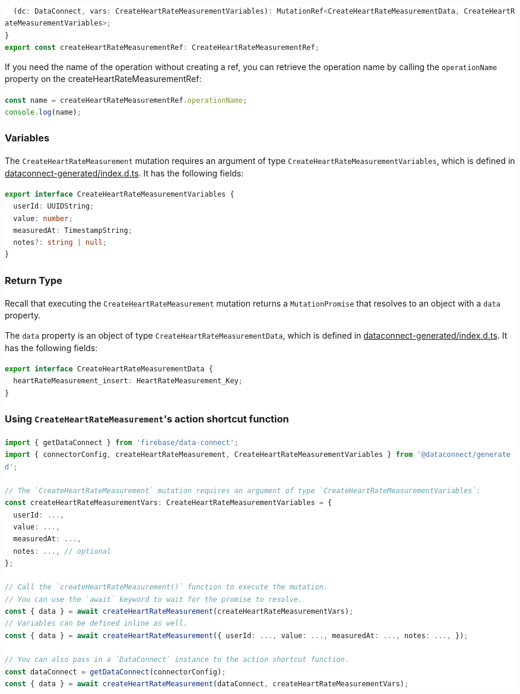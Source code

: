```typescript
  (dc: DataConnect, vars: CreateHeartRateMeasurementVariables): MutationRef<CreateHeartRateMeasurementData, CreateHeartRateMeasurementVariables>;
}
export const createHeartRateMeasurementRef: CreateHeartRateMeasurementRef;
```

If you need the name of the operation without creating a ref, you can retrieve the operation name by calling the `operationName` property on the createHeartRateMeasurementRef:
```typescript
const name = createHeartRateMeasurementRef.operationName;
console.log(name);
```

### Variables
The `CreateHeartRateMeasurement` mutation requires an argument of type `CreateHeartRateMeasurementVariables`, which is defined in [dataconnect-generated/index.d.ts](./index.d.ts). It has the following fields:

```typescript
export interface CreateHeartRateMeasurementVariables {
  userId: UUIDString;
  value: number;
  measuredAt: TimestampString;
  notes?: string | null;
}
```
### Return Type
Recall that executing the `CreateHeartRateMeasurement` mutation returns a `MutationPromise` that resolves to an object with a `data` property.

The `data` property is an object of type `CreateHeartRateMeasurementData`, which is defined in [dataconnect-generated/index.d.ts](./index.d.ts). It has the following fields:
```typescript
export interface CreateHeartRateMeasurementData {
  heartRateMeasurement_insert: HeartRateMeasurement_Key;
}
```
### Using `CreateHeartRateMeasurement`'s action shortcut function

```typescript
import { getDataConnect } from 'firebase/data-connect';
import { connectorConfig, createHeartRateMeasurement, CreateHeartRateMeasurementVariables } from '@dataconnect/generated';

// The `CreateHeartRateMeasurement` mutation requires an argument of type `CreateHeartRateMeasurementVariables`:
const createHeartRateMeasurementVars: CreateHeartRateMeasurementVariables = {
  userId: ..., 
  value: ..., 
  measuredAt: ..., 
  notes: ..., // optional
};

// Call the `createHeartRateMeasurement()` function to execute the mutation.
// You can use the `await` keyword to wait for the promise to resolve.
const { data } = await createHeartRateMeasurement(createHeartRateMeasurementVars);
// Variables can be defined inline as well.
const { data } = await createHeartRateMeasurement({ userId: ..., value: ..., measuredAt: ..., notes: ..., });

// You can also pass in a `DataConnect` instance to the action shortcut function.
const dataConnect = getDataConnect(connectorConfig);
const { data } = await createHeartRateMeasurement(dataConnect, createHeartRateMeasurementVars);
```